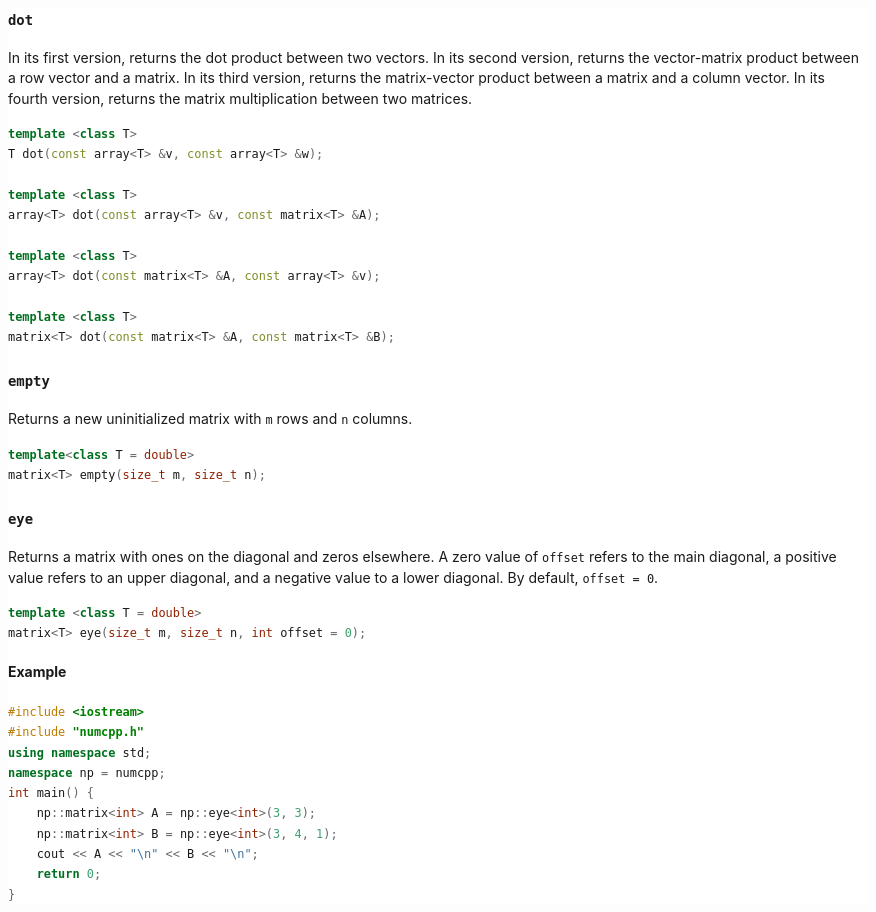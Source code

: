 ### `dot`

In its first version, returns the dot product between two vectors. In its 
second version, returns the vector-matrix product between a row vector and a
matrix. In its third version, returns the matrix-vector product between a 
matrix and a column vector. In its fourth version, returns the matrix 
multiplication between two matrices.
```cpp
template <class T>
T dot(const array<T> &v, const array<T> &w);

template <class T>
array<T> dot(const array<T> &v, const matrix<T> &A);

template <class T>
array<T> dot(const matrix<T> &A, const array<T> &v);

template <class T>
matrix<T> dot(const matrix<T> &A, const matrix<T> &B);
```

### `empty` 

Returns a new uninitialized matrix with `m` rows and `n` columns.
```cpp
template<class T = double> 
matrix<T> empty(size_t m, size_t n);
```

### `eye`

Returns a matrix with ones on the diagonal and zeros elsewhere. A zero value of 
`offset` refers to the main diagonal, a positive value refers to an upper 
diagonal, and a negative value to a lower diagonal. By default, `offset = 0`.
```cpp
template <class T = double>
matrix<T> eye(size_t m, size_t n, int offset = 0);
```

#### Example

```cpp
#include <iostream>
#include "numcpp.h"
using namespace std;
namespace np = numcpp;
int main() {
    np::matrix<int> A = np::eye<int>(3, 3);
    np::matrix<int> B = np::eye<int>(3, 4, 1);
    cout << A << "\n" << B << "\n";
    return 0;
}
```

